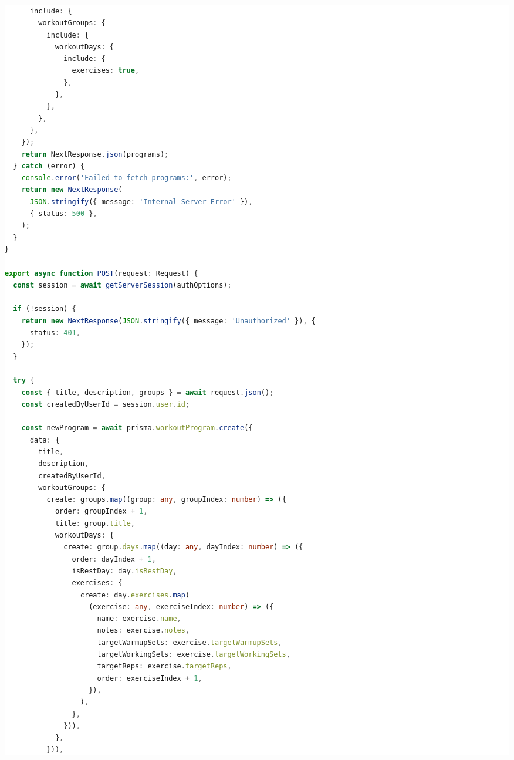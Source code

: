 ```typescript
      include: {
        workoutGroups: {
          include: {
            workoutDays: {
              include: {
                exercises: true,
              },
            },
          },
        },
      },
    });
    return NextResponse.json(programs);
  } catch (error) {
    console.error('Failed to fetch programs:', error);
    return new NextResponse(
      JSON.stringify({ message: 'Internal Server Error' }),
      { status: 500 },
    );
  }
}

export async function POST(request: Request) {
  const session = await getServerSession(authOptions);

  if (!session) {
    return new NextResponse(JSON.stringify({ message: 'Unauthorized' }), {
      status: 401,
    });
  }

  try {
    const { title, description, groups } = await request.json();
    const createdByUserId = session.user.id;

    const newProgram = await prisma.workoutProgram.create({
      data: {
        title,
        description,
        createdByUserId,
        workoutGroups: {
          create: groups.map((group: any, groupIndex: number) => ({
            order: groupIndex + 1,
            title: group.title,
            workoutDays: {
              create: group.days.map((day: any, dayIndex: number) => ({
                order: dayIndex + 1,
                isRestDay: day.isRestDay,
                exercises: {
                  create: day.exercises.map(
                    (exercise: any, exerciseIndex: number) => ({
                      name: exercise.name,
                      notes: exercise.notes,
                      targetWarmupSets: exercise.targetWarmupSets,
                      targetWorkingSets: exercise.targetWorkingSets,
                      targetReps: exercise.targetReps,
                      order: exerciseIndex + 1,
                    }),
                  ),
                },
              })),
            },
          })),
```